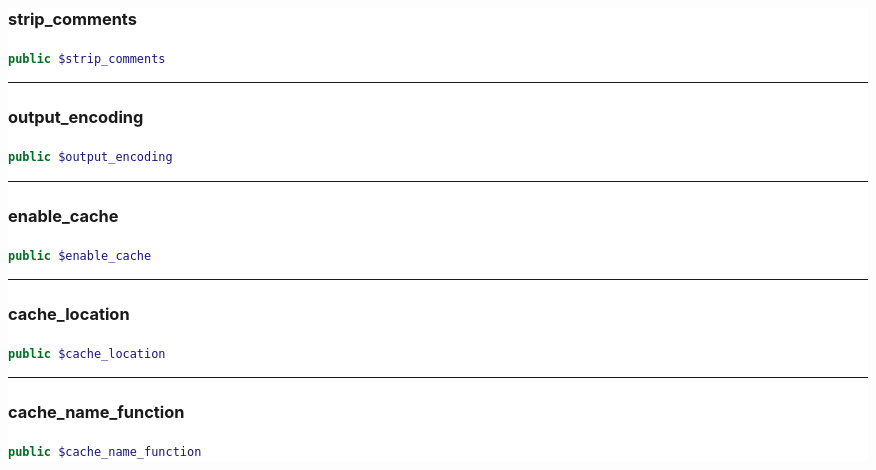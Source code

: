 ### strip_comments



```php
public $strip_comments
```






***

### output_encoding



```php
public $output_encoding
```






***

### enable_cache



```php
public $enable_cache
```






***

### cache_location



```php
public $cache_location
```






***

### cache_name_function



```php
public $cache_name_function
```

